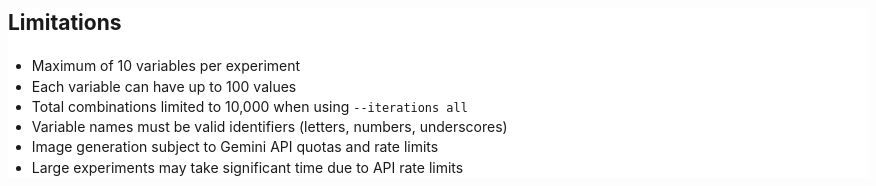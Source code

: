 ## Limitations

- Maximum of 10 variables per experiment
- Each variable can have up to 100 values
- Total combinations limited to 10,000 when using `--iterations all`
- Variable names must be valid identifiers (letters, numbers, underscores)
- Image generation subject to Gemini API quotas and rate limits
- Large experiments may take significant time due to API rate limits
